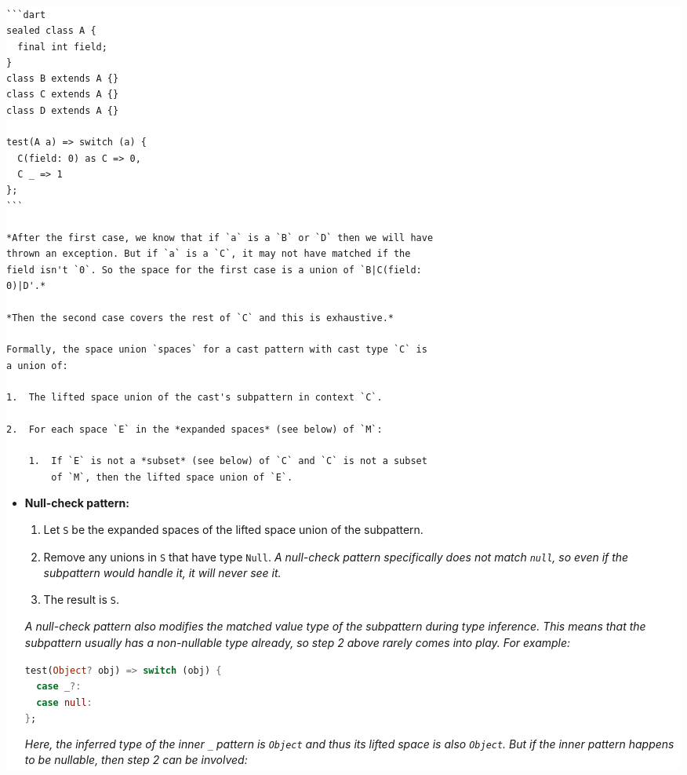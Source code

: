     ```dart
    sealed class A {
      final int field;
    }
    class B extends A {}
    class C extends A {}
    class D extends A {}

    test(A a) => switch (a) {
      C(field: 0) as C => 0,
      C _ => 1
    };
    ```

    *After the first case, we know that if `a` is a `B` or `D` then we will have
    thrown an exception. But if `a` is a `C`, it may not have matched if the
    field isn't `0`. So the space for the first case is a union of `B|C(field:
    0)|D'.*

    *Then the second case covers the rest of `C` and this is exhaustive.*

    Formally, the space union `spaces` for a cast pattern with cast type `C` is
    a union of:

    1.  The lifted space union of the cast's subpattern in context `C`.

    2.  For each space `E` in the *expanded spaces* (see below) of `M`:

        1.  If `E` is not a *subset* (see below) of `C` and `C` is not a subset
            of `M`, then the lifted space union of `E`.

*   **Null-check pattern:**

    1.  Let `S` be the expanded spaces of the lifted space union of the
        subpattern.

    2.  Remove any unions in `S` that have type `Null`. *A null-check pattern
        specifically does not match `null`, so even if the subpattern would
        handle it, it will never see it.*

    3.  The result is `S`.

    *A null-check pattern also modifies the matched value type of the subpattern
    during type inference. This means that the subpattern usually has a
    non-nullable type already, so step 2 above rarely comes into play. For
    example:*

    ```dart
    test(Object? obj) => switch (obj) {
      case _?:
      case null:
    };
    ```

    *Here, the inferred type of the inner `_` pattern is `Object` and thus its
    lifted space is also `Object`. But if the inner pattern happens to be
    nullable, then step 2 can be involved:*
